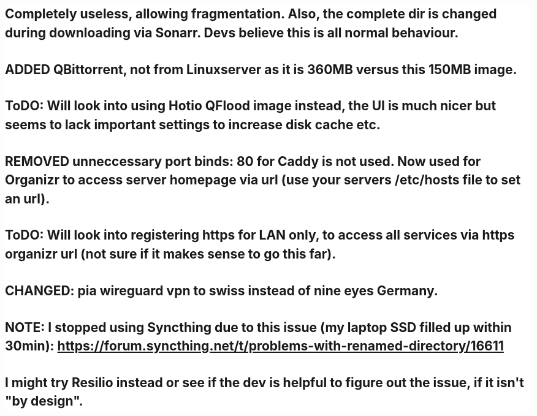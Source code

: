## Completely useless, allowing fragmentation. Also, the complete dir is changed during downloading via Sonarr. Devs believe this is all normal behaviour.
## ADDED QBittorrent, not from Linuxserver as it is 360MB versus this 150MB image. 
## ToDO: Will look into using Hotio QFlood image instead, the UI is much nicer but seems to lack important settings to increase disk cache etc.
## REMOVED unneccessary port binds: 80 for Caddy is not used. Now used for Organizr to access server homepage via url (use your servers /etc/hosts file to set an url). 
## ToDO: Will look into registering https for LAN only, to access all services via https organizr url (not sure if it makes sense to go this far). 
## CHANGED: pia wireguard vpn to swiss instead of nine eyes Germany.
## NOTE: I stopped using Syncthing due to this issue (my laptop SSD filled up within 30min): https://forum.syncthing.net/t/problems-with-renamed-directory/16611
## I might try Resilio instead or see if the dev is helpful to figure out the issue, if it isn't "by design".
